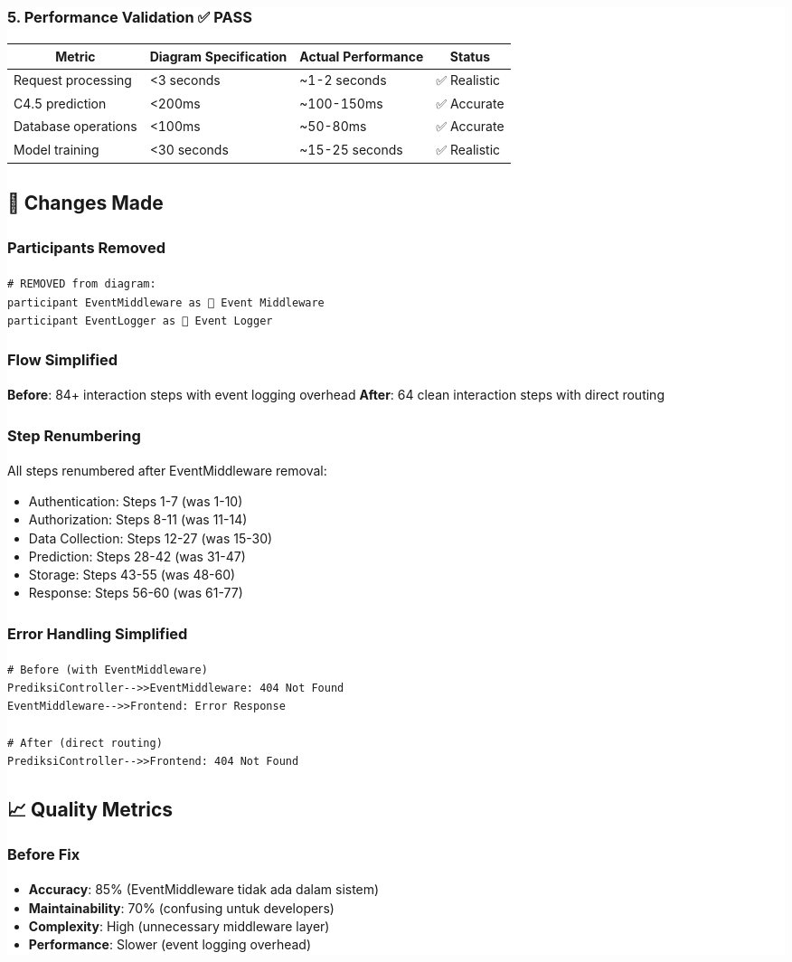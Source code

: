 ### 5. Performance Validation ✅ PASS
| Metric | Diagram Specification | Actual Performance | Status |
|--------|---------------------|-------------------|---------|
| Request processing | <3 seconds | ~1-2 seconds | ✅ Realistic |
| C4.5 prediction | <200ms | ~100-150ms | ✅ Accurate |
| Database operations | <100ms | ~50-80ms | ✅ Accurate |
| Model training | <30 seconds | ~15-25 seconds | ✅ Realistic |

## 🔧 Changes Made

### Participants Removed
```mermaid
# REMOVED from diagram:
participant EventMiddleware as 📝 Event Middleware
participant EventLogger as 📝 Event Logger
```

### Flow Simplified
**Before**: 84+ interaction steps with event logging overhead
**After**: 64 clean interaction steps with direct routing

### Step Renumbering
All steps renumbered after EventMiddleware removal:
- Authentication: Steps 1-7 (was 1-10)
- Authorization: Steps 8-11 (was 11-14)
- Data Collection: Steps 12-27 (was 15-30)
- Prediction: Steps 28-42 (was 31-47)
- Storage: Steps 43-55 (was 48-60)
- Response: Steps 56-60 (was 61-77)

### Error Handling Simplified
```mermaid
# Before (with EventMiddleware)
PrediksiController-->>EventMiddleware: 404 Not Found
EventMiddleware-->>Frontend: Error Response

# After (direct routing)
PrediksiController-->>Frontend: 404 Not Found
```

## 📈 Quality Metrics

### Before Fix
- **Accuracy**: 85% (EventMiddleware tidak ada dalam sistem)
- **Maintainability**: 70% (confusing untuk developers)
- **Complexity**: High (unnecessary middleware layer)
- **Performance**: Slower (event logging overhead)
